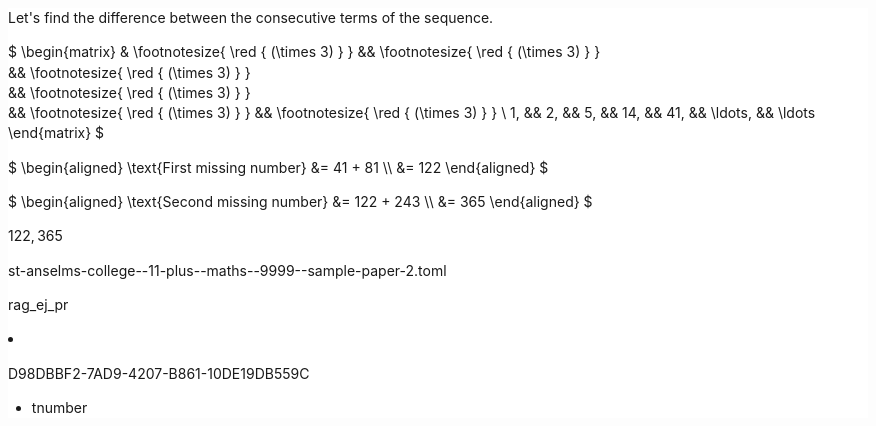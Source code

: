 Let's find the difference between the consecutive terms of the sequence.

$
\begin{matrix}
&   \footnotesize{ \red { (\times 3) } } 
&&  \footnotesize{ \red { (\times 3) } }  
&&  \footnotesize{ \red { (\times 3) } }   
&&  \footnotesize{ \red { (\times 3) } }   
&&  \footnotesize{ \red { (\times 3) } } 
&&  \footnotesize{ \red { (\times 3) } }  \\
1,  &&    2,  &&  5,  &&   14,  &&   41,  && \ldots, && \ldots 
\end{matrix}
$

$
\begin{aligned}
\text{First missing number}   &= 41 + 81 \\\\
                              &= 122
\end{aligned}
$

$
\begin{aligned}
\text{Second missing number}   &= 122 + 243 \\\\
                               &= 365
\end{aligned}
$

</div>
</div>
<div class='answers'>
<div class='answer'>

$122, 365$

</div>
</div>

</div>
</li>
</ul>
<div class='papername'>
<p>st-anselms-college--11-plus--maths--9999--sample-paper-2.toml</p>
</div>
<div class='rag'>
<p>rag_ej_pr</p>
</div>
</div>
</li>
<li>
<div class='question_envelope rag_ej_pr question'>
<div class='uuid'>
<p>D98DBBF2-7AD9-4207-B861-10DE19DB559C</p>
</div>
<div class='topics'>
<ul>
<li>
tnumber
</li>
</ul>
</div>
<div class='question question'>
